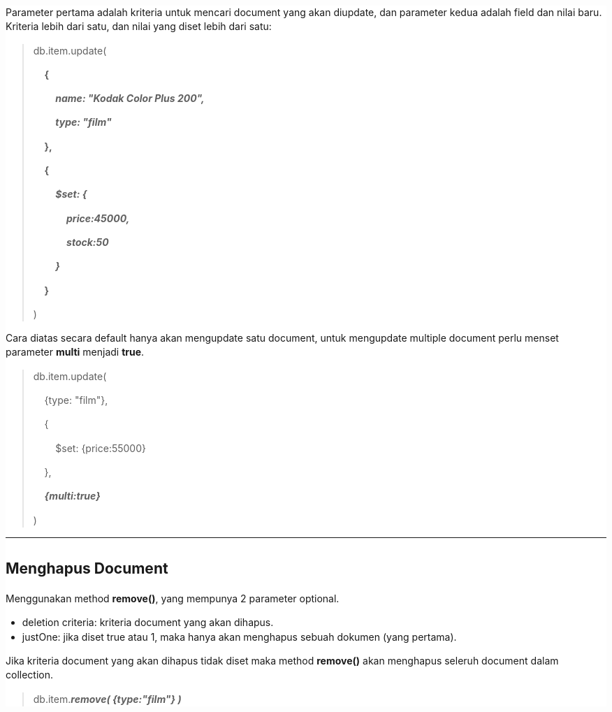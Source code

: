 Parameter pertama adalah kriteria untuk mencari document yang akan diupdate, dan parameter kedua adalah field dan nilai baru.
Kriteria lebih dari satu, dan nilai yang diset lebih dari satu:
> db.item.update(
>
> &nbsp;&nbsp;&nbsp;&nbsp;**{**
>
> &nbsp;&nbsp;&nbsp;&nbsp;&nbsp;&nbsp;&nbsp;&nbsp;**_name: "Kodak Color Plus 200",_**
>
> &nbsp;&nbsp;&nbsp;&nbsp;&nbsp;&nbsp;&nbsp;&nbsp;**_type: "film"_**
>
> &nbsp;&nbsp;&nbsp;&nbsp;**},**
>
> &nbsp;&nbsp;&nbsp;&nbsp;**{**
>
> &nbsp;&nbsp;&nbsp;&nbsp;&nbsp;&nbsp;&nbsp;&nbsp;**_$set: {_**
>
> &nbsp;&nbsp;&nbsp;&nbsp;&nbsp;&nbsp;&nbsp;&nbsp;&nbsp;&nbsp;&nbsp;&nbsp;**_price:45000,_**
>
> &nbsp;&nbsp;&nbsp;&nbsp;&nbsp;&nbsp;&nbsp;&nbsp;&nbsp;&nbsp;&nbsp;&nbsp;**_stock:50_**
>
> &nbsp;&nbsp;&nbsp;&nbsp;&nbsp;&nbsp;&nbsp;&nbsp;**_}_**
>
> &nbsp;&nbsp;&nbsp;&nbsp;**}**
>
> )

Cara diatas secara default hanya akan mengupdate satu document, untuk mengupdate multiple document perlu menset parameter **multi** menjadi **true**.
> db.item.update(
>
> &nbsp;&nbsp;&nbsp;&nbsp;{type: "film"},
>
> &nbsp;&nbsp;&nbsp;&nbsp;{
>
> &nbsp;&nbsp;&nbsp;&nbsp;&nbsp;&nbsp;&nbsp;&nbsp;$set: {price:55000}
>
> &nbsp;&nbsp;&nbsp;&nbsp;},
>
> &nbsp;&nbsp;&nbsp;&nbsp;**_{multi:true}_**
>
> )


---
## Menghapus Document
Menggunakan method **remove()**, yang mempunya 2 parameter optional.
- deletion criteria: kriteria document yang akan dihapus.
- justOne: jika diset true atau 1, maka hanya akan menghapus sebuah dokumen (yang pertama).

Jika kriteria document yang akan dihapus tidak diset maka method **remove()** akan menghapus seleruh document dalam collection.
> db.item.**_remove( {type:"film"} )_**
